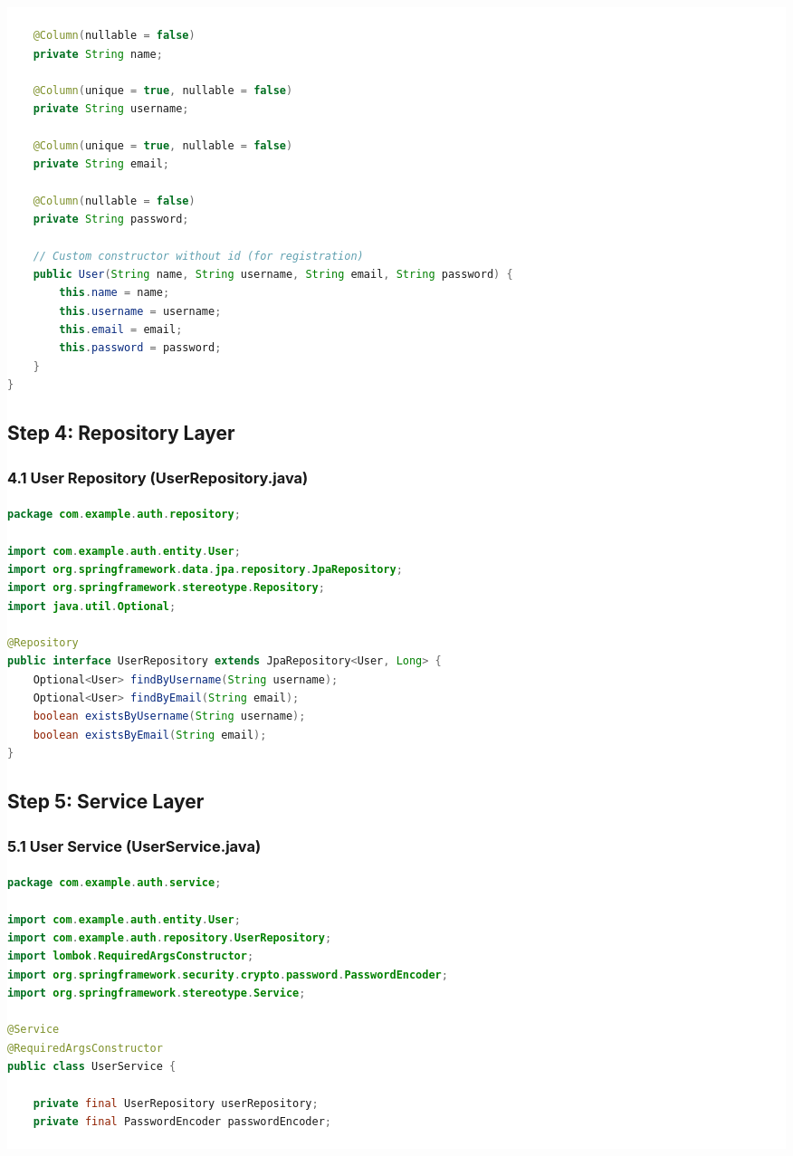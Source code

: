 ```java
    
    @Column(nullable = false)
    private String name;
    
    @Column(unique = true, nullable = false)
    private String username;
    
    @Column(unique = true, nullable = false)
    private String email;
    
    @Column(nullable = false)
    private String password;
    
    // Custom constructor without id (for registration)
    public User(String name, String username, String email, String password) {
        this.name = name;
        this.username = username;
        this.email = email;
        this.password = password;
    }
}
```

## Step 4: Repository Layer

### 4.1 User Repository (UserRepository.java)
```java
package com.example.auth.repository;

import com.example.auth.entity.User;
import org.springframework.data.jpa.repository.JpaRepository;
import org.springframework.stereotype.Repository;
import java.util.Optional;

@Repository
public interface UserRepository extends JpaRepository<User, Long> {
    Optional<User> findByUsername(String username);
    Optional<User> findByEmail(String email);
    boolean existsByUsername(String username);
    boolean existsByEmail(String email);
}
```

## Step 5: Service Layer

### 5.1 User Service (UserService.java)
```java
package com.example.auth.service;

import com.example.auth.entity.User;
import com.example.auth.repository.UserRepository;
import lombok.RequiredArgsConstructor;
import org.springframework.security.crypto.password.PasswordEncoder;
import org.springframework.stereotype.Service;

@Service
@RequiredArgsConstructor
public class UserService {
    
    private final UserRepository userRepository;
    private final PasswordEncoder passwordEncoder;
    
```
